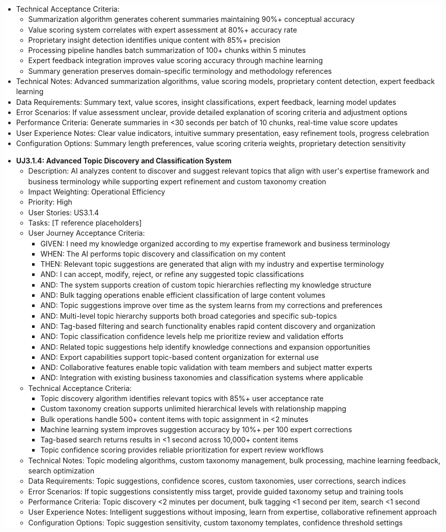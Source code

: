   * Technical Acceptance Criteria:
    - Summarization algorithm generates coherent summaries maintaining 90%+ conceptual accuracy
    - Value scoring system correlates with expert assessment at 80%+ accuracy rate
    - Proprietary insight detection identifies unique content with 85%+ precision
    - Processing pipeline handles batch summarization of 100+ chunks within 5 minutes
    - Expert feedback integration improves value scoring accuracy through machine learning
    - Summary generation preserves domain-specific terminology and methodology references
  * Technical Notes: Advanced summarization algorithms, value scoring models, proprietary content detection, expert feedback learning
  * Data Requirements: Summary text, value scores, insight classifications, expert feedback, learning model updates
  * Error Scenarios: If value assessment unclear, provide detailed explanation of scoring criteria and adjustment options
  * Performance Criteria: Generate summaries in <30 seconds per batch of 10 chunks, real-time value score updates
  * User Experience Notes: Clear value indicators, intuitive summary presentation, easy refinement tools, progress celebration
  * Configuration Options: Summary length preferences, value scoring criteria weights, proprietary detection sensitivity

- **UJ3.1.4: Advanced Topic Discovery and Classification System**
  * Description: AI analyzes content to discover and suggest relevant topics that align with user's expertise framework and business terminology while supporting expert refinement and custom taxonomy creation
  * Impact Weighting: Operational Efficiency
  * Priority: High
  * User Stories: US3.1.4
  * Tasks: [T reference placeholders]
  * User Journey Acceptance Criteria:
    - GIVEN: I need my knowledge organized according to my expertise framework and business terminology
    - WHEN: The AI performs topic discovery and classification on my content
    - THEN: Relevant topic suggestions are generated that align with my industry and expertise terminology
    - AND: I can accept, modify, reject, or refine any suggested topic classifications
    - AND: The system supports creation of custom topic hierarchies reflecting my knowledge structure
    - AND: Bulk tagging operations enable efficient classification of large content volumes
    - AND: Topic suggestions improve over time as the system learns from my corrections and preferences
    - AND: Multi-level topic hierarchy supports both broad categories and specific sub-topics
    - AND: Tag-based filtering and search functionality enables rapid content discovery and organization
    - AND: Topic classification confidence levels help me prioritize review and validation efforts
    - AND: Related topic suggestions help identify knowledge connections and expansion opportunities
    - AND: Export capabilities support topic-based content organization for external use
    - AND: Collaborative features enable topic validation with team members and subject matter experts
    - AND: Integration with existing business taxonomies and classification systems where applicable
  * Technical Acceptance Criteria:
    - Topic discovery algorithm identifies relevant topics with 85%+ user acceptance rate
    - Custom taxonomy creation supports unlimited hierarchical levels with relationship mapping
    - Bulk operations handle 500+ content items with topic assignment in <2 minutes
    - Machine learning system improves suggestion accuracy by 10%+ per 100 expert corrections
    - Tag-based search returns results in <1 second across 10,000+ content items
    - Topic confidence scoring provides reliable prioritization for expert review workflows
  * Technical Notes: Topic modeling algorithms, custom taxonomy management, bulk processing, machine learning feedback, search optimization
  * Data Requirements: Topic suggestions, confidence scores, custom taxonomies, user corrections, search indices
  * Error Scenarios: If topic suggestions consistently miss target, provide guided taxonomy setup and training tools
  * Performance Criteria: Topic discovery <2 minutes per document, bulk tagging <1 second per item, search <1 second
  * User Experience Notes: Intelligent suggestions without imposing, learn from expertise, collaborative refinement approach
  * Configuration Options: Topic suggestion sensitivity, custom taxonomy templates, confidence threshold settings